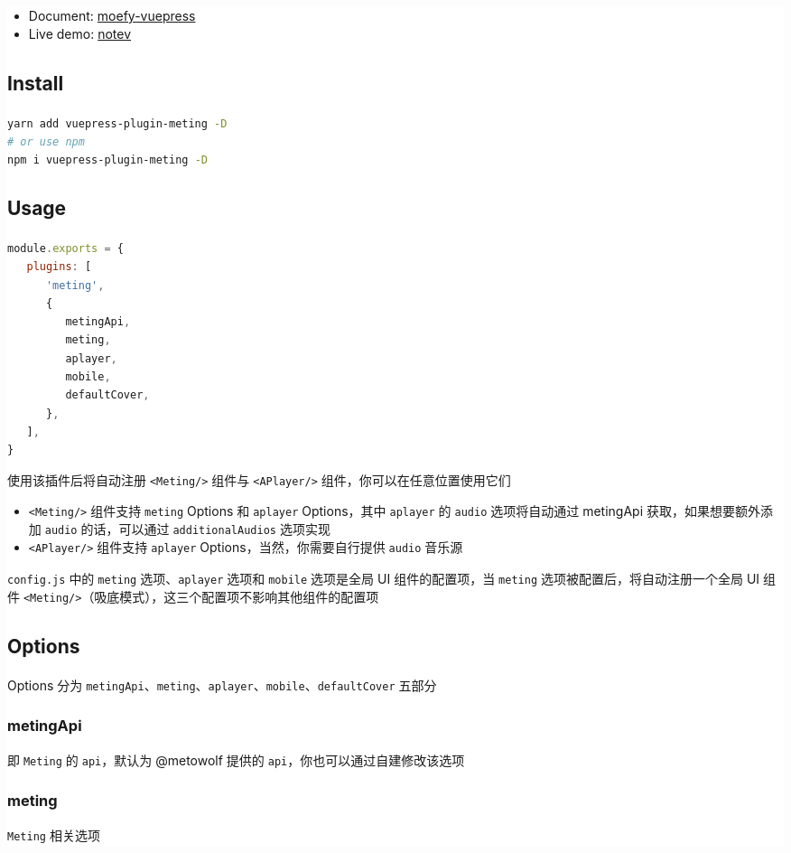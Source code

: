 - Document: [moefy-vuepress](https://moefyit.github.io/moefy-vuepress/)
- Live demo: [notev](https://nyakku.moe/)

<Meting server="netease"
        type="playlist"
        mid="6838211960"
        :lrc-type="3"/>

## Install

```bash
yarn add vuepress-plugin-meting -D
# or use npm
npm i vuepress-plugin-meting -D
```

## Usage

```javascript
module.exports = {
   plugins: [
      'meting',
      {
         metingApi,
         meting,
         aplayer,
         mobile,
         defaultCover,
      },
   ],
}
```

使用该插件后将自动注册 `<Meting/>` 组件与 `<APlayer/>` 组件，你可以在任意位置使用它们

- `<Meting/>` 组件支持 `meting` Options 和 `aplayer` Options，其中 `aplayer` 的 `audio` 选项将自动通过 metingApi 获取，如果想要额外添加 `audio` 的话，可以通过 `additionalAudios` 选项实现
- `<APlayer/>` 组件支持 `aplayer` Options，当然，你需要自行提供 `audio` 音乐源

`config.js` 中的 `meting` 选项、`aplayer` 选项和 `mobile` 选项是全局 UI 组件的配置项，当 `meting` 选项被配置后，将自动注册一个全局 UI 组件 `<Meting/>`（吸底模式），这三个配置项不影响其他组件的配置项

## Options

Options 分为 `metingApi`、`meting`、`aplayer`、`mobile`、`defaultCover` 五部分

### metingApi

即 `Meting` 的 `api`，默认为 @metowolf 提供的 `api`，你也可以通过自建修改该选项

### meting

`Meting` 相关选项
